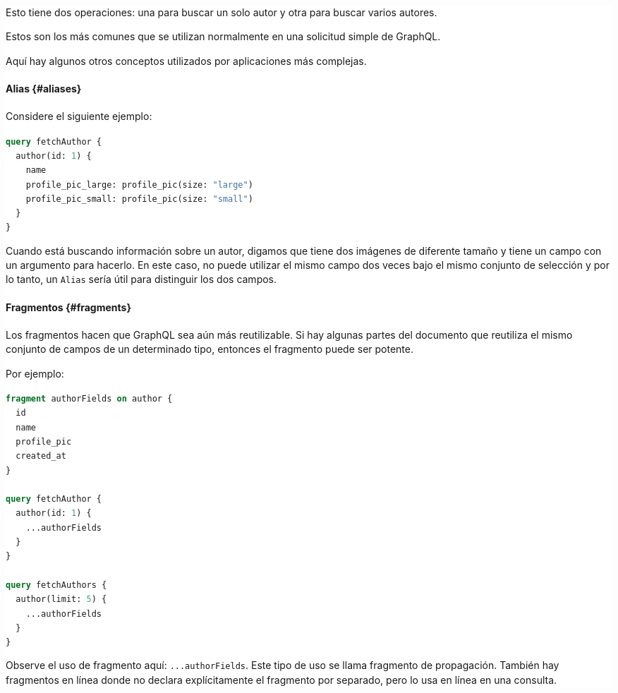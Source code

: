Esto tiene dos operaciones: una para buscar un solo autor y otra para buscar varios autores.

Estos son los más comunes que se utilizan normalmente en una solicitud simple de GraphQL.

Aquí hay algunos otros conceptos utilizados por aplicaciones más complejas.

#### Alias {#aliases}

Considere el siguiente ejemplo:

```graphql
query fetchAuthor {
  author(id: 1) {
    name
    profile_pic_large: profile_pic(size: "large")
    profile_pic_small: profile_pic(size: "small")
  }
}
```

Cuando está buscando información sobre un autor, digamos que tiene dos imágenes de diferente tamaño y tiene un campo con un argumento para hacerlo. En este caso, no puede utilizar el mismo campo dos veces bajo el mismo conjunto de selección y por lo tanto, un `Alias` sería útil para distinguir los dos campos.

#### Fragmentos {#fragments}

Los fragmentos hacen que GraphQL sea aún más reutilizable. Si hay algunas partes del documento que reutiliza el mismo conjunto de campos de un determinado tipo, entonces el fragmento puede ser potente.

Por ejemplo:

```graphql
fragment authorFields on author {
  id
  name
  profile_pic
  created_at
}

query fetchAuthor {
  author(id: 1) {
    ...authorFields
  }
}

query fetchAuthors {
  author(limit: 5) {
    ...authorFields
  }
}
```

Observe el uso de fragmento aquí: `...authorFields`. Este tipo de uso se llama fragmento de propagación. También hay fragmentos en línea donde no declara explícitamente el fragmento por separado, pero lo usa en línea en una consulta.
